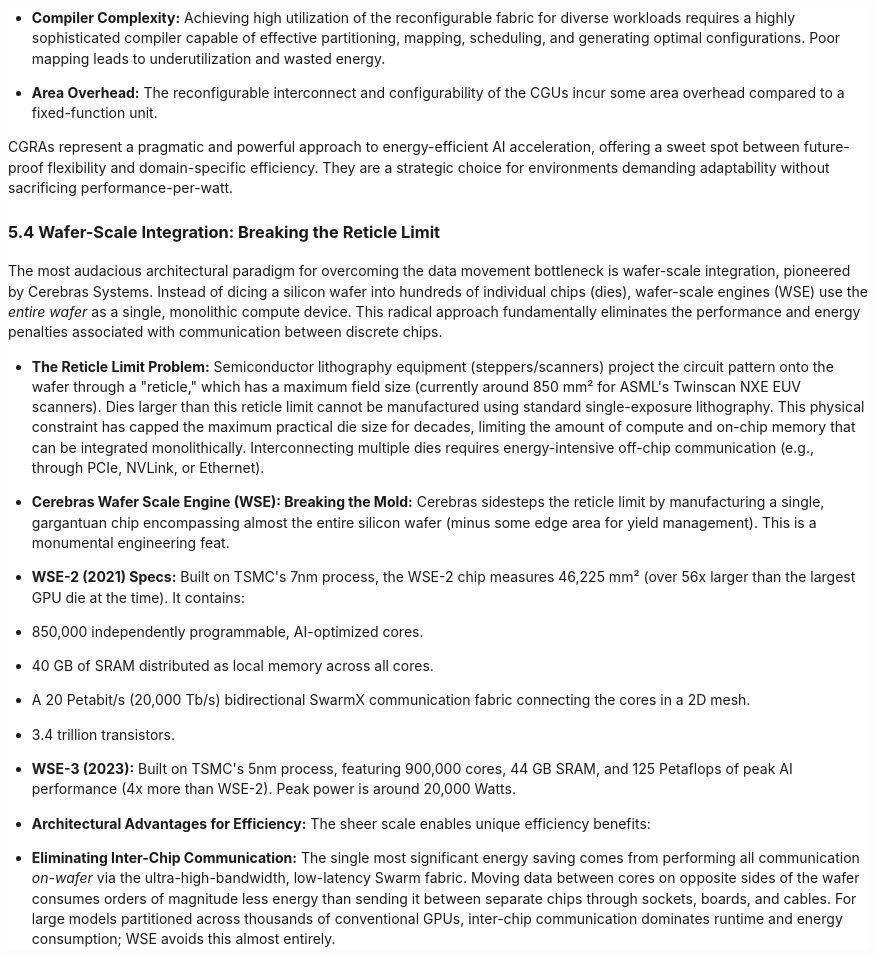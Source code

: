 *   **Compiler Complexity:** Achieving high utilization of the reconfigurable fabric for diverse workloads requires a highly sophisticated compiler capable of effective partitioning, mapping, scheduling, and generating optimal configurations. Poor mapping leads to underutilization and wasted energy.

*   **Area Overhead:** The reconfigurable interconnect and configurability of the CGUs incur some area overhead compared to a fixed-function unit.

CGRAs represent a pragmatic and powerful approach to energy-efficient AI acceleration, offering a sweet spot between future-proof flexibility and domain-specific efficiency. They are a strategic choice for environments demanding adaptability without sacrificing performance-per-watt.

### 5.4 Wafer-Scale Integration: Breaking the Reticle Limit

The most audacious architectural paradigm for overcoming the data movement bottleneck is wafer-scale integration, pioneered by Cerebras Systems. Instead of dicing a silicon wafer into hundreds of individual chips (dies), wafer-scale engines (WSE) use the *entire wafer* as a single, monolithic compute device. This radical approach fundamentally eliminates the performance and energy penalties associated with communication between discrete chips.

*   **The Reticle Limit Problem:** Semiconductor lithography equipment (steppers/scanners) project the circuit pattern onto the wafer through a "reticle," which has a maximum field size (currently around 850 mm² for ASML's Twinscan NXE EUV scanners). Dies larger than this reticle limit cannot be manufactured using standard single-exposure lithography. This physical constraint has capped the maximum practical die size for decades, limiting the amount of compute and on-chip memory that can be integrated monolithically. Interconnecting multiple dies requires energy-intensive off-chip communication (e.g., through PCIe, NVLink, or Ethernet).

*   **Cerebras Wafer Scale Engine (WSE): Breaking the Mold:** Cerebras sidesteps the reticle limit by manufacturing a single, gargantuan chip encompassing almost the entire silicon wafer (minus some edge area for yield management). This is a monumental engineering feat.

*   **WSE-2 (2021) Specs:** Built on TSMC's 7nm process, the WSE-2 chip measures 46,225 mm² (over 56x larger than the largest GPU die at the time). It contains:

*   850,000 independently programmable, AI-optimized cores.

*   40 GB of SRAM distributed as local memory across all cores.

*   A 20 Petabit/s (20,000 Tb/s) bidirectional SwarmX communication fabric connecting the cores in a 2D mesh.

*   3.4 trillion transistors.

*   **WSE-3 (2023):** Built on TSMC's 5nm process, featuring 900,000 cores, 44 GB SRAM, and 125 Petaflops of peak AI performance (4x more than WSE-2). Peak power is around 20,000 Watts.

*   **Architectural Advantages for Efficiency:** The sheer scale enables unique efficiency benefits:

*   **Eliminating Inter-Chip Communication:** The single most significant energy saving comes from performing all communication *on-wafer* via the ultra-high-bandwidth, low-latency Swarm fabric. Moving data between cores on opposite sides of the wafer consumes orders of magnitude less energy than sending it between separate chips through sockets, boards, and cables. For large models partitioned across thousands of conventional GPUs, inter-chip communication dominates runtime and energy consumption; WSE avoids this almost entirely.
